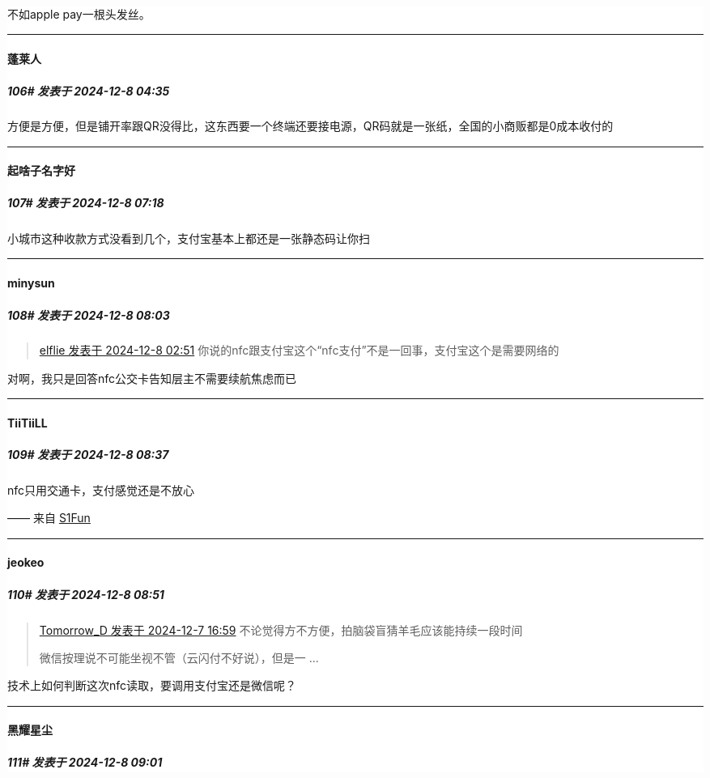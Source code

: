 不如apple pay一根头发丝。


*****

####  蓬莱人  
##### 106#       发表于 2024-12-8 04:35

方便是方便，但是铺开率跟QR没得比，这东西要一个终端还要接电源，QR码就是一张纸，全国的小商贩都是0成本收付的


*****

####  起啥子名字好  
##### 107#       发表于 2024-12-8 07:18

小城市这种收款方式没看到几个，支付宝基本上都还是一张静态码让你扫


*****

####  minysun  
##### 108#       发表于 2024-12-8 08:03

<blockquote><a href="httphttps://bbs.saraba1st.com/2b/forum.php?mod=redirect&amp;goto=findpost&amp;pid=66870835&amp;ptid=2209706" target="_blank">elflie 发表于 2024-12-8 02:51</a>
你说的nfc跟支付宝这个“nfc支付”不是一回事，支付宝这个是需要网络的</blockquote>
对啊，我只是回答nfc公交卡告知层主不需要续航焦虑而已


*****

####  TiiTiiLL  
##### 109#       发表于 2024-12-8 08:37

nfc只用交通卡，支付感觉还是不放心

—— 来自 [S1Fun](https://s1fun.koalcat.com)


*****

####  jeokeo  
##### 110#       发表于 2024-12-8 08:51

<blockquote><a href="httphttps://bbs.saraba1st.com/2b/forum.php?mod=redirect&amp;goto=findpost&amp;pid=66867029&amp;ptid=2209706" target="_blank">Tomorrow_D 发表于 2024-12-7 16:59</a>
不论觉得方不方便，拍脑袋盲猜羊毛应该能持续一段时间

微信按理说不可能坐视不管（云闪付不好说），但是一 ...</blockquote>
技术上如何判断这次nfc读取，要调用支付宝还是微信呢？


*****

####  黑耀星尘  
##### 111#       发表于 2024-12-8 09:01
